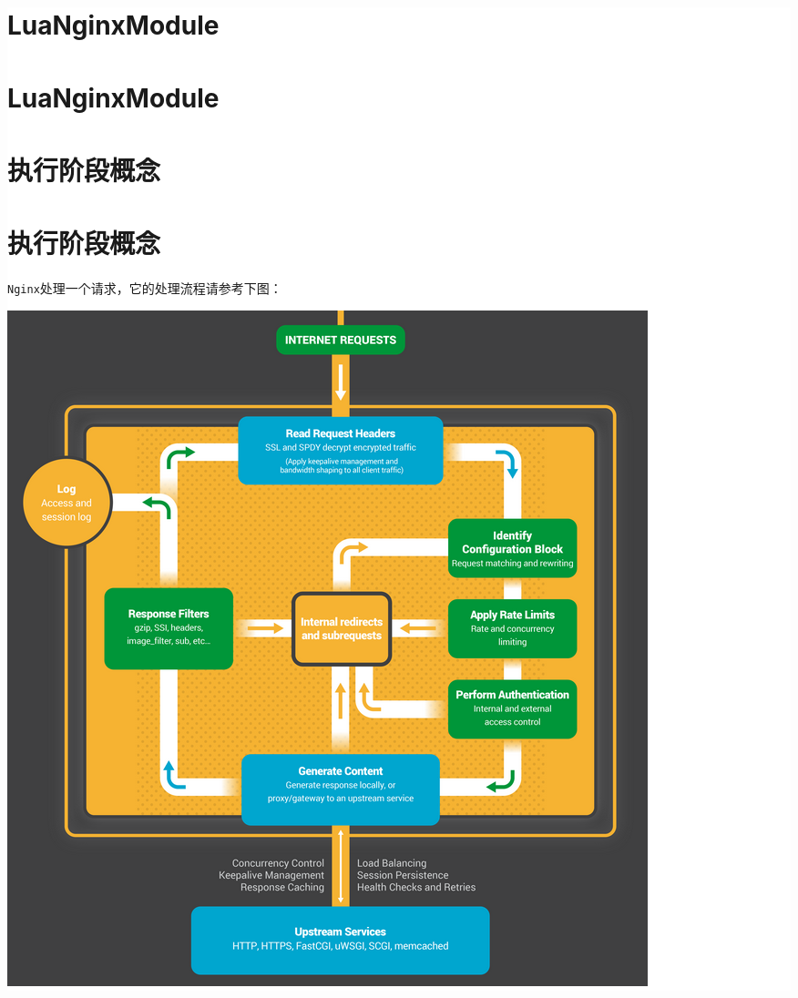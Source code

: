 # LuaNginxModule

# LuaNginxModule

# 执行阶段概念

# 执行阶段概念

`Nginx`处理一个请求，它的处理流程请参考下图：

![nginx_internet_request](img/step.png)
